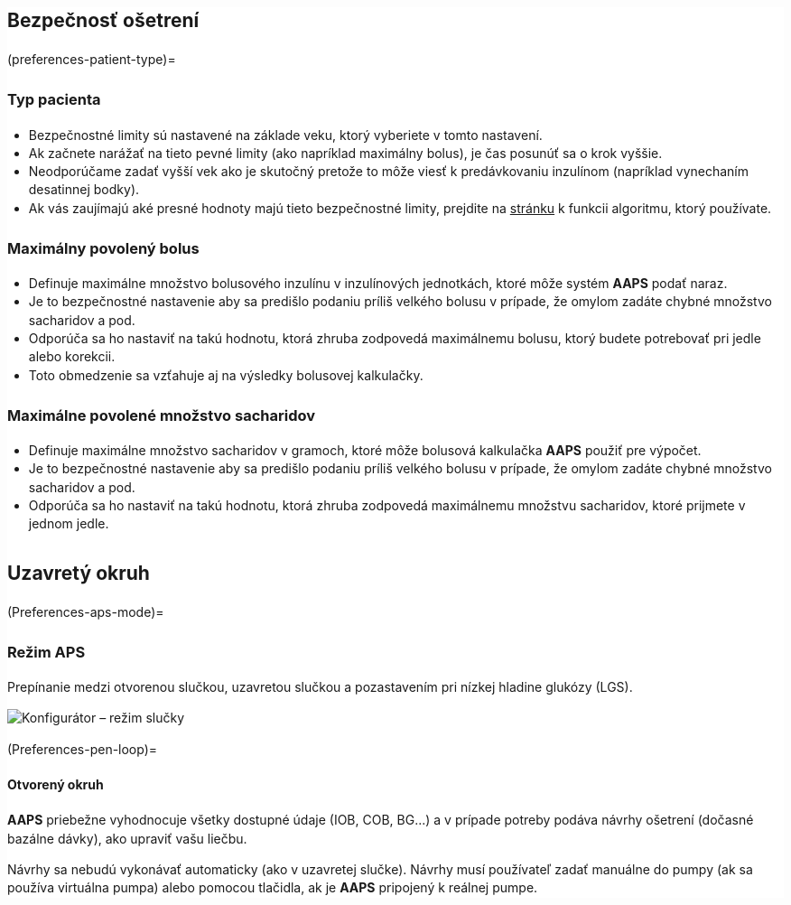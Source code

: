 ## Bezpečnosť ošetrení

(preferences-patient-type)=
### Typ pacienta

- Bezpečnostné limity sú nastavené na základe veku, ktorý vyberiete v tomto nastavení.
- Ak začnete narážať na tieto pevné limity (ako napríklad maximálny bolus), je čas posunúť sa o krok vyššie.
- Neodporúčame zadať vyšší vek ako je skutočný pretože to môže viesť k predávkovaniu inzulínom (napríklad vynechaním desatinnej bodky).
- Ak vás zaujímajú aké presné hodnoty majú tieto bezpečnostné limity, prejdite na [stránku](../DailyLifeWithAaps/KeyAapsFeatures.md) k funkcii algoritmu, ktorý používate.

### Maximálny povolený bolus

- Definuje maximálne množstvo bolusového inzulínu v inzulínových jednotkách, ktoré môže systém **AAPS** podať naraz.
- Je to bezpečnostné nastavenie aby sa predišlo podaniu príliš velkého bolusu v prípade, že omylom zadáte chybné množstvo sacharidov a pod.
- Odporúča sa ho nastaviť na takú hodnotu, ktorá zhruba zodpovedá maximálnemu bolusu, ktorý budete potrebovať pri jedle alebo korekcii.
- Toto obmedzenie sa vzťahuje aj na výsledky bolusovej kalkulačky.

### Maximálne povolené množstvo sacharidov

- Definuje maximálne množstvo sacharidov v gramoch, ktoré môže bolusová kalkulačka **AAPS** použiť pre výpočet.
- Je to bezpečnostné nastavenie aby sa predišlo podaniu príliš velkého bolusu v prípade, že omylom zadáte chybné množstvo sacharidov a pod.
- Odporúča sa ho nastaviť na takú hodnotu, ktorá zhruba zodpovedá maximálnemu množstvu sacharidov, ktoré prijmete v jednom jedle.

## Uzavretý okruh

(Preferences-aps-mode)=
### Režim APS
Prepínanie medzi otvorenou slučkou, uzavretou slučkou a pozastavením pri nízkej hladine glukózy (LGS).

![Konfigurátor – režim slučky](../images/ConfigBuilder_LoopLGS.png)

(Preferences-pen-loop)=
#### Otvorený okruh
**AAPS** priebežne vyhodnocuje všetky dostupné údaje (IOB, COB, BG...) a v prípade potreby podáva návrhy ošetrení (dočasné bazálne dávky), ako upraviť vašu liečbu.

Návrhy sa nebudú vykonávať automaticky (ako v uzavretej slučke). Návrhy musí používateľ zadať manuálne do pumpy (ak sa používa virtuálna pumpa) alebo pomocou tlačidla, ak je **AAPS** pripojený k reálnej pumpe.
